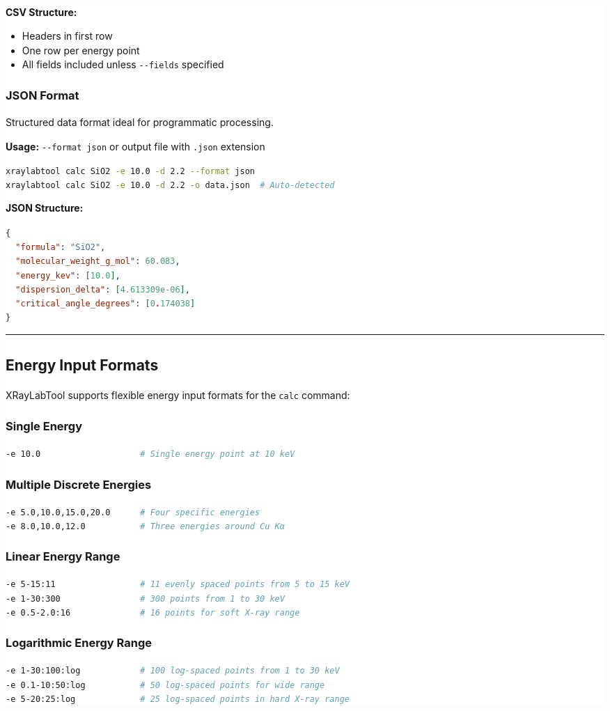 **CSV Structure:**
- Headers in first row
- One row per energy point
- All fields included unless `--fields` specified

### JSON Format
Structured data format ideal for programmatic processing.

**Usage:** `--format json` or output file with `.json` extension
```bash
xraylabtool calc SiO2 -e 10.0 -d 2.2 --format json
xraylabtool calc SiO2 -e 10.0 -d 2.2 -o data.json  # Auto-detected
```

**JSON Structure:**
```json
{
  "formula": "SiO2",
  "molecular_weight_g_mol": 60.083,
  "energy_kev": [10.0],
  "dispersion_delta": [4.613309e-06],
  "critical_angle_degrees": [0.174038]
}
```

---

## Energy Input Formats

XRayLabTool supports flexible energy input formats for the `calc` command:

### Single Energy
```bash
-e 10.0                    # Single energy point at 10 keV
```

### Multiple Discrete Energies
```bash
-e 5.0,10.0,15.0,20.0      # Four specific energies
-e 8.0,10.0,12.0           # Three energies around Cu Kα
```

### Linear Energy Range
```bash
-e 5-15:11                 # 11 evenly spaced points from 5 to 15 keV
-e 1-30:300                # 300 points from 1 to 30 keV
-e 0.5-2.0:16              # 16 points for soft X-ray range
```

### Logarithmic Energy Range
```bash
-e 1-30:100:log            # 100 log-spaced points from 1 to 30 keV
-e 0.1-10:50:log           # 50 log-spaced points for wide range
-e 5-20:25:log             # 25 log-spaced points in hard X-ray range
```
